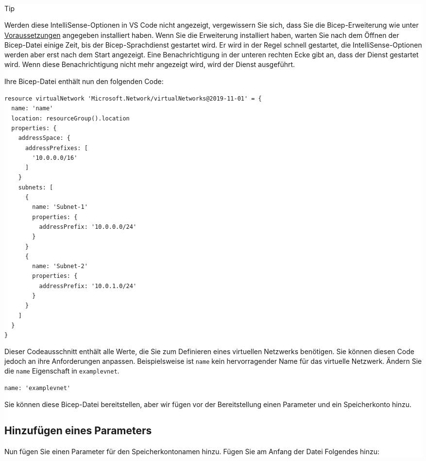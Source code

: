 > [!TIP]
> Werden diese IntelliSense-Optionen in VS Code nicht angezeigt, vergewissern Sie sich, dass Sie die Bicep-Erweiterung wie unter [Voraussetzungen](#prerequisites) angegeben installiert haben. Wenn Sie die Erweiterung installiert haben, warten Sie nach dem Öffnen der Bicep-Datei einige Zeit, bis der Bicep-Sprachdienst gestartet wird. Er wird in der Regel schnell gestartet, die IntelliSense-Optionen werden aber erst nach dem Start angezeigt. Eine Benachrichtigung in der unteren rechten Ecke gibt an, dass der Dienst gestartet wird. Wenn diese Benachrichtigung nicht mehr angezeigt wird, wird der Dienst ausgeführt.

Ihre Bicep-Datei enthält nun den folgenden Code:

```bicep
resource virtualNetwork 'Microsoft.Network/virtualNetworks@2019-11-01' = {
  name: 'name'
  location: resourceGroup().location
  properties: {
    addressSpace: {
      addressPrefixes: [
        '10.0.0.0/16'
      ]
    }
    subnets: [
      {
        name: 'Subnet-1'
        properties: {
          addressPrefix: '10.0.0.0/24'
        }
      }
      {
        name: 'Subnet-2'
        properties: {
          addressPrefix: '10.0.1.0/24'
        }
      }
    ]
  }
}
```

Dieser Codeausschnitt enthält alle Werte, die Sie zum Definieren eines virtuellen Netzwerks benötigen. Sie können diesen Code jedoch an ihre Anforderungen anpassen. Beispielsweise ist `name` kein hervorragender Name für das virtuelle Netzwerk. Ändern Sie die `name` Eigenschaft in `examplevnet`.

```bicep
name: 'examplevnet'
```

Sie können diese Bicep-Datei bereitstellen, aber wir fügen vor der Bereitstellung einen Parameter und ein Speicherkonto hinzu.

## <a name="add-parameter"></a>Hinzufügen eines Parameters

Nun fügen Sie einen Parameter für den Speicherkontonamen hinzu. Fügen Sie am Anfang der Datei Folgendes hinzu:
